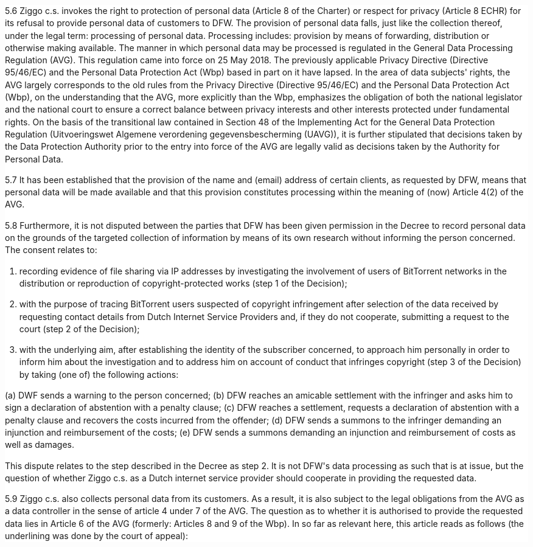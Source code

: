 5.6 Ziggo c.s. invokes the right to protection of personal data (Article 8 of the Charter) or respect for privacy (Article 8 ECHR) for its refusal to provide personal data of customers to DFW. The provision of personal data falls, just like the collection thereof, under the legal term: processing of personal data. Processing includes: provision by means of forwarding, distribution or otherwise making available. The manner in which personal data may be processed is regulated in the General Data Processing Regulation (AVG). This regulation came into force on 25 May 2018. The previously applicable Privacy Directive (Directive 95/46/EC) and the Personal Data Protection Act (Wbp) based in part on it have lapsed. In the area of data subjects' rights, the AVG largely corresponds to the old rules from the Privacy Directive (Directive 95/46/EC) and the Personal Data Protection Act (Wbp), on the understanding that the AVG, more explicitly than the Wbp, emphasizes the obligation of both the national legislator and the national court to ensure a correct balance between privacy interests and other interests protected under fundamental rights. On the basis of the transitional law contained in Section 48 of the Implementing Act for the General Data Protection Regulation (Uitvoeringswet Algemene verordening gegevensbescherming (UAVG)), it is further stipulated that decisions taken by the Data Protection Authority prior to the entry into force of the AVG are legally valid as decisions taken by the Authority for Personal Data.

5.7 It has been established that the provision of the name and (email) address of certain clients, as requested by DFW, means that personal data will be made available and that this provision constitutes processing within the meaning of (now) Article 4(2) of the AVG.

5.8 Furthermore, it is not disputed between the parties that DFW has been given permission in the Decree to record personal data on the grounds of the targeted collection of information by means of its own research without informing the person concerned. The consent relates to:

1) recording evidence of file sharing via IP addresses by investigating the involvement of users of BitTorrent networks in the distribution or reproduction of copyright-protected works (step 1 of the Decision);

2) with the purpose of tracing BitTorrent users suspected of copyright infringement after selection of the data received by requesting contact details from Dutch Internet Service Providers and, if they do not cooperate, submitting a request to the court (step 2 of the Decision);

3) with the underlying aim, after establishing the identity of the subscriber concerned, to approach him personally in order to inform him about the investigation and to address him on account of conduct that infringes copyright (step 3 of the Decision) by taking (one of) the following actions:

(a) DWF sends a warning to the person concerned;
(b) DFW reaches an amicable settlement with the infringer and asks him to sign a declaration of abstention with a penalty clause;
(c) DFW reaches a settlement, requests a declaration of abstention with a penalty clause and recovers the costs incurred from the offender;
(d) DFW sends a summons to the infringer demanding an injunction and reimbursement of the costs;
(e) DFW sends a summons demanding an injunction and reimbursement of costs as well as damages.

This dispute relates to the step described in the Decree as step 2. It is not DFW's data processing as such that is at issue, but the question of whether Ziggo c.s. as a Dutch internet service provider should cooperate in providing the requested data.

5.9 Ziggo c.s. also collects personal data from its customers. As a result, it is also subject to the legal obligations from the AVG as a data controller in the sense of article 4 under 7 of the AVG. The question as to whether it is authorised to provide the requested data lies in Article 6 of the AVG (formerly: Articles 8 and 9 of the Wbp). In so far as relevant here, this article reads as follows (the underlining was done by the court of appeal):
